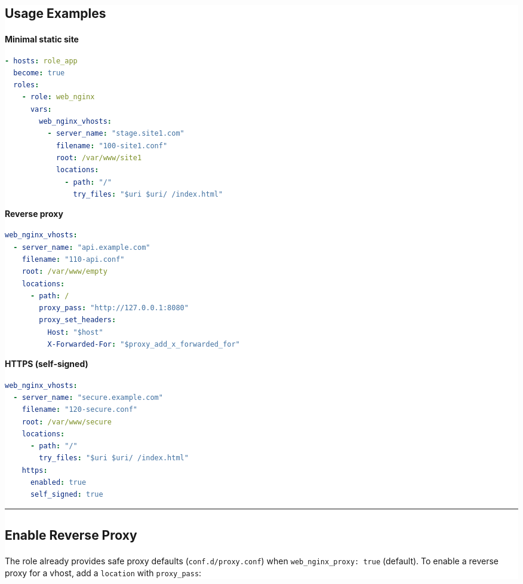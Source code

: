 
## Usage Examples

**Minimal static site**
```yaml
- hosts: role_app
  become: true
  roles:
    - role: web_nginx
      vars:
        web_nginx_vhosts:
          - server_name: "stage.site1.com"
            filename: "100-site1.conf"
            root: /var/www/site1
            locations:
              - path: "/"
                try_files: "$uri $uri/ /index.html"
```

**Reverse proxy**
```yaml
web_nginx_vhosts:
  - server_name: "api.example.com"
    filename: "110-api.conf"
    root: /var/www/empty
    locations:
      - path: /
        proxy_pass: "http://127.0.0.1:8080"
        proxy_set_headers:
          Host: "$host"
          X-Forwarded-For: "$proxy_add_x_forwarded_for"
```

**HTTPS (self‑signed)**
```yaml
web_nginx_vhosts:
  - server_name: "secure.example.com"
    filename: "120-secure.conf"
    root: /var/www/secure
    locations:
      - path: "/"
        try_files: "$uri $uri/ /index.html"
    https:
      enabled: true
      self_signed: true
```

---

## Enable Reverse Proxy

The role already provides safe proxy defaults (`conf.d/proxy.conf`) when `web_nginx_proxy: true` (default). To enable a reverse proxy for a vhost, add a `location` with `proxy_pass`:

